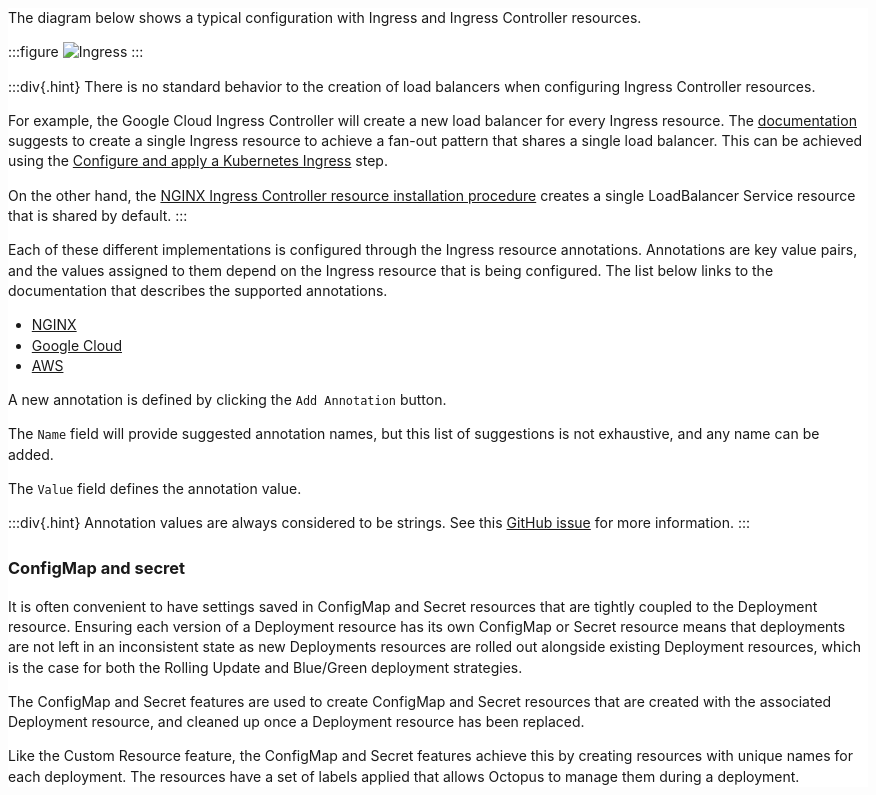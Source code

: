 The diagram below shows a typical configuration with Ingress and Ingress Controller resources.

:::figure
![Ingress](/docs/deployments/kubernetes/ingress.svg)
:::

:::div{.hint}
There is no standard behavior to the creation of load balancers when configuring Ingress Controller resources.

For example, the Google Cloud Ingress Controller will create a new load balancer for every Ingress resource. The [documentation](https://oc.to/GoogleCloudIngressFanOut) suggests to create a single Ingress resource to achieve a fan-out pattern that shares a single load balancer. This can be achieved using the [Configure and apply a Kubernetes Ingress](/docs/deployments/kubernetes/deploy-ingress) step.

On the other hand, the [NGINX Ingress Controller resource installation procedure](https://oc.to/NginxIngressControllerDocs) creates a single LoadBalancer Service resource that is shared by default.
:::

Each of these different implementations is configured through the Ingress resource annotations. Annotations are key value pairs, and the values assigned to them depend on the Ingress resource that is being configured. The list below links to the documentation that describes the supported annotations.

* [NGINX](https://oc.to/NginxIngressControllerAnnotations)
* [Google Cloud](https://oc.to/GoogleCloudIngressControllerGithub)
* [AWS](https://oc.to/AwsAlbAnnotations)

A new annotation is defined by clicking the `Add Annotation` button.

The `Name` field will provide suggested annotation names, but this list of suggestions is not exhaustive, and any name can be added.

The `Value` field defines the annotation value.

:::div{.hint}
Annotation values are always considered to be strings. See this [GitHub issue](https://oc.to/KubernetesAnnotationStringsIssue) for more information.
:::

### ConfigMap and secret

It is often convenient to have settings saved in ConfigMap and Secret resources that are tightly coupled to the Deployment resource. Ensuring each version of a Deployment resource has its own ConfigMap or Secret resource means that deployments are not left in an inconsistent state as new Deployments resources are rolled out alongside existing Deployment resources, which is the case for both the Rolling Update and Blue/Green deployment strategies.

The ConfigMap and Secret features are used to create ConfigMap and Secret resources that are created with the associated Deployment resource, and cleaned up once a Deployment resource has been replaced.

Like the Custom Resource feature, the ConfigMap and Secret features achieve this by creating resources with unique names for each deployment. The resources have a set of labels applied that allows Octopus to manage them during a deployment.
